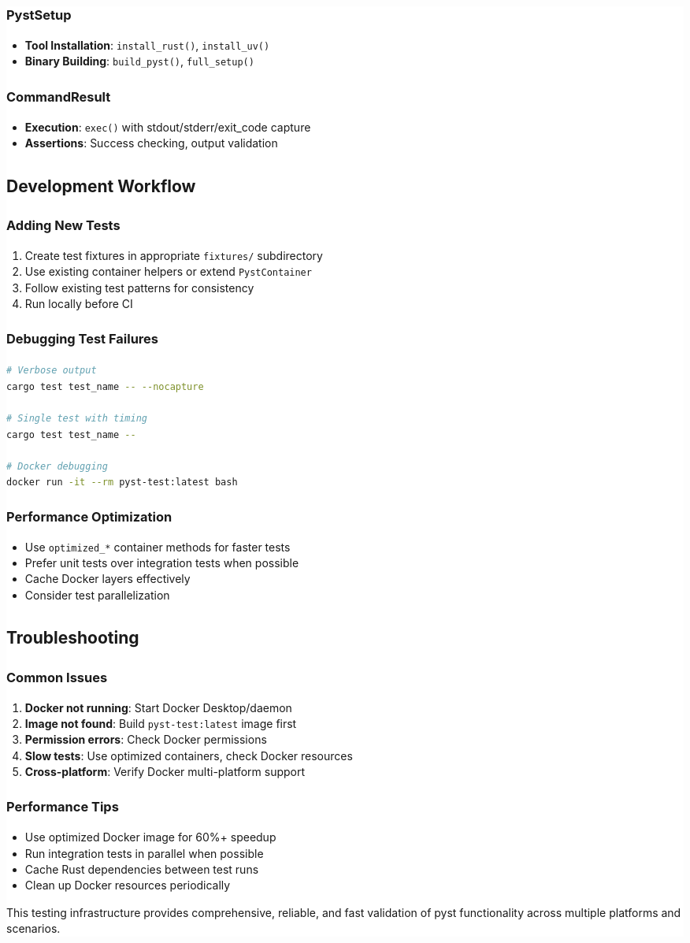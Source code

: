 ### PystSetup  
- **Tool Installation**: `install_rust()`, `install_uv()`
- **Binary Building**: `build_pyst()`, `full_setup()`

### CommandResult
- **Execution**: `exec()` with stdout/stderr/exit_code capture
- **Assertions**: Success checking, output validation

## Development Workflow

### Adding New Tests
1. Create test fixtures in appropriate `fixtures/` subdirectory
2. Use existing container helpers or extend `PystContainer`
3. Follow existing test patterns for consistency
4. Run locally before CI

### Debugging Test Failures
```bash
# Verbose output
cargo test test_name -- --nocapture

# Single test with timing
cargo test test_name --

# Docker debugging
docker run -it --rm pyst-test:latest bash
```

### Performance Optimization
- Use `optimized_*` container methods for faster tests
- Prefer unit tests over integration tests when possible
- Cache Docker layers effectively
- Consider test parallelization

## Troubleshooting

### Common Issues
1. **Docker not running**: Start Docker Desktop/daemon
2. **Image not found**: Build `pyst-test:latest` image first
3. **Permission errors**: Check Docker permissions
4. **Slow tests**: Use optimized containers, check Docker resources
5. **Cross-platform**: Verify Docker multi-platform support

### Performance Tips
- Use optimized Docker image for 60%+ speedup
- Run integration tests in parallel when possible
- Cache Rust dependencies between test runs
- Clean up Docker resources periodically

This testing infrastructure provides comprehensive, reliable, and fast validation of pyst functionality across multiple platforms and scenarios.